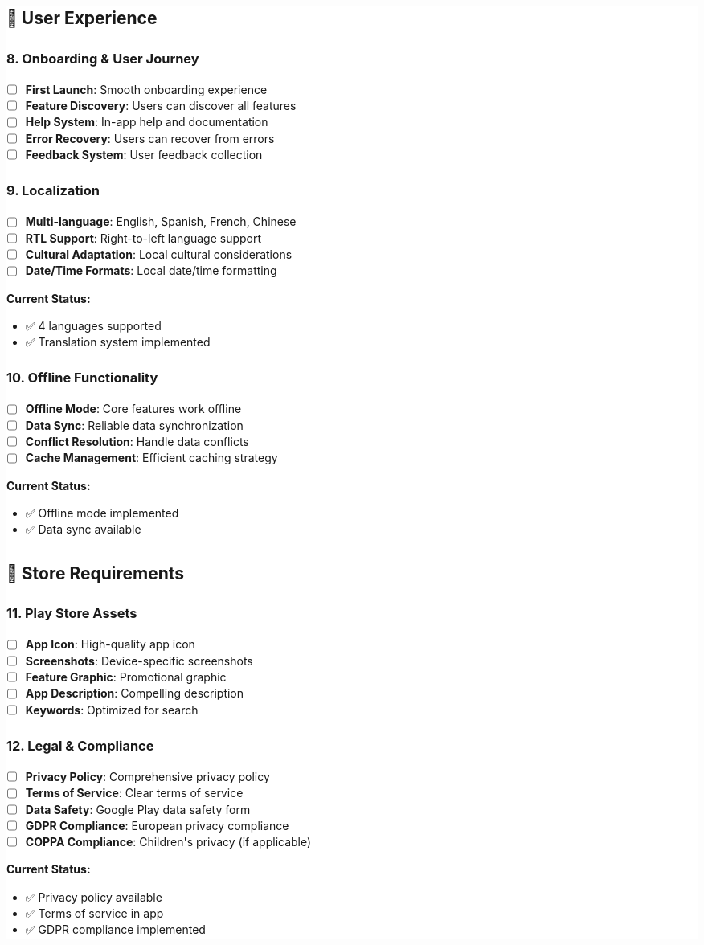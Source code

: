 ## 📱 **User Experience**

### **8. Onboarding & User Journey**
- [ ] **First Launch**: Smooth onboarding experience
- [ ] **Feature Discovery**: Users can discover all features
- [ ] **Help System**: In-app help and documentation
- [ ] **Error Recovery**: Users can recover from errors
- [ ] **Feedback System**: User feedback collection

### **9. Localization**
- [ ] **Multi-language**: English, Spanish, French, Chinese
- [ ] **RTL Support**: Right-to-left language support
- [ ] **Cultural Adaptation**: Local cultural considerations
- [ ] **Date/Time Formats**: Local date/time formatting

**Current Status:**
- ✅ 4 languages supported
- ✅ Translation system implemented

### **10. Offline Functionality**
- [ ] **Offline Mode**: Core features work offline
- [ ] **Data Sync**: Reliable data synchronization
- [ ] **Conflict Resolution**: Handle data conflicts
- [ ] **Cache Management**: Efficient caching strategy

**Current Status:**
- ✅ Offline mode implemented
- ✅ Data sync available

## 🏪 **Store Requirements**

### **11. Play Store Assets**
- [ ] **App Icon**: High-quality app icon
- [ ] **Screenshots**: Device-specific screenshots
- [ ] **Feature Graphic**: Promotional graphic
- [ ] **App Description**: Compelling description
- [ ] **Keywords**: Optimized for search

### **12. Legal & Compliance**
- [ ] **Privacy Policy**: Comprehensive privacy policy
- [ ] **Terms of Service**: Clear terms of service
- [ ] **Data Safety**: Google Play data safety form
- [ ] **GDPR Compliance**: European privacy compliance
- [ ] **COPPA Compliance**: Children's privacy (if applicable)

**Current Status:**
- ✅ Privacy policy available
- ✅ Terms of service in app
- ✅ GDPR compliance implemented
